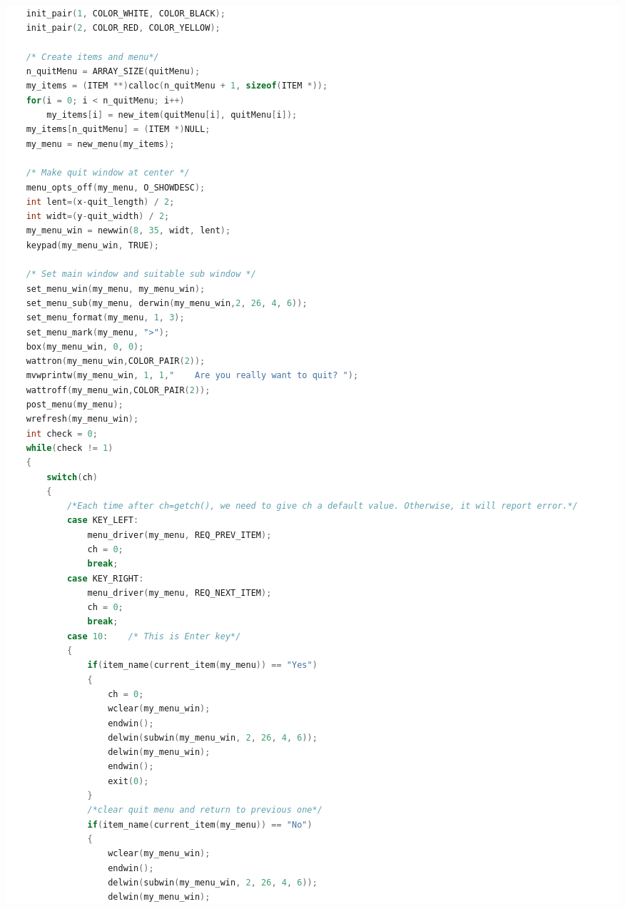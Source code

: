 ```C
    init_pair(1, COLOR_WHITE, COLOR_BLACK);
    init_pair(2, COLOR_RED, COLOR_YELLOW);

    /* Create items and menu*/
    n_quitMenu = ARRAY_SIZE(quitMenu);
    my_items = (ITEM **)calloc(n_quitMenu + 1, sizeof(ITEM *));
    for(i = 0; i < n_quitMenu; i++)
        my_items[i] = new_item(quitMenu[i], quitMenu[i]);
    my_items[n_quitMenu] = (ITEM *)NULL;
    my_menu = new_menu(my_items);

    /* Make quit window at center */
    menu_opts_off(my_menu, O_SHOWDESC);
    int lent=(x-quit_length) / 2;
    int widt=(y-quit_width) / 2;
    my_menu_win = newwin(8, 35, widt, lent);
    keypad(my_menu_win, TRUE);

    /* Set main window and suitable sub window */
    set_menu_win(my_menu, my_menu_win);
    set_menu_sub(my_menu, derwin(my_menu_win,2, 26, 4, 6));
    set_menu_format(my_menu, 1, 3);
    set_menu_mark(my_menu, ">");
    box(my_menu_win, 0, 0);
    wattron(my_menu_win,COLOR_PAIR(2));
    mvwprintw(my_menu_win, 1, 1,"    Are you really want to quit? ");
    wattroff(my_menu_win,COLOR_PAIR(2));
    post_menu(my_menu);
    wrefresh(my_menu_win);
    int check = 0;
    while(check != 1)
    {
        switch(ch)
        {
            /*Each time after ch=getch(), we need to give ch a default value. Otherwise, it will report error.*/
            case KEY_LEFT:
                menu_driver(my_menu, REQ_PREV_ITEM);
                ch = 0;
                break;
            case KEY_RIGHT:
                menu_driver(my_menu, REQ_NEXT_ITEM);
                ch = 0;
                break;
            case 10:	/* This is Enter key*/
            {
                if(item_name(current_item(my_menu)) == "Yes")
                {
                    ch = 0;
                    wclear(my_menu_win);
                    endwin();
                    delwin(subwin(my_menu_win, 2, 26, 4, 6));
                    delwin(my_menu_win);
                    endwin();
                    exit(0);
                }
                /*clear quit menu and return to previous one*/
                if(item_name(current_item(my_menu)) == "No")
                {
                    wclear(my_menu_win);
                    endwin();
                    delwin(subwin(my_menu_win, 2, 26, 4, 6));
                    delwin(my_menu_win);
```
